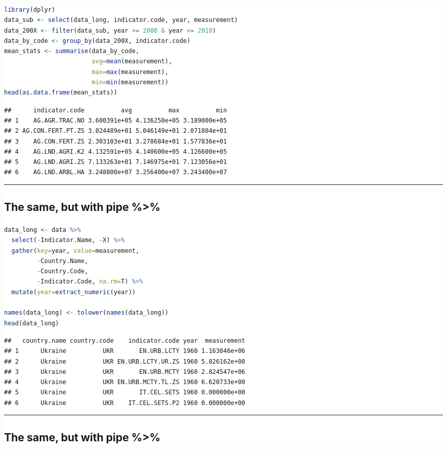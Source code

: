 
```r
library(dplyr)
data_sub <- select(data_long, indicator.code, year, measurement)
data_200X <- filter(data_sub, year >= 2000 & year <= 2010)
data_by_code <- group_by(data_200X, indicator.code)
mean_stats <- summarise(data_by_code, 
                        avg=mean(measurement), 
                        max=max(measurement),
                        min=min(measurement))
head(as.data.frame(mean_stats))
```

```
##      indicator.code          avg          max          min
## 1    AG.AGR.TRAC.NO 3.600391e+05 4.136250e+05 3.189000e+05
## 2 AG.CON.FERT.PT.ZS 3.024489e+01 5.046149e+01 2.071804e+01
## 3    AG.CON.FERT.ZS 2.303103e+01 3.278684e+01 1.577836e+01
## 4    AG.LND.AGRI.K2 4.132591e+05 4.140600e+05 4.126600e+05
## 5    AG.LND.AGRI.ZS 7.133263e+01 7.146975e+01 7.123056e+01
## 6    AG.LND.ARBL.HA 3.248800e+07 3.256400e+07 3.243400e+07
```

---
## The same, but with pipe %>%


```r
data_long <- data %>% 
  select(-Indicator.Name, -X) %>%
  gather(key=year, value=measurement, 
         -Country.Name, 
         -Country.Code, 
         -Indicator.Code, na.rm=T) %>%
  mutate(year=extract_numeric(year))

names(data_long) <- tolower(names(data_long))
head(data_long)
```

```
##   country.name country.code    indicator.code year  measurement
## 1      Ukraine          UKR       EN.URB.LCTY 1960 1.163046e+06
## 2      Ukraine          UKR EN.URB.LCTY.UR.ZS 1960 5.826162e+00
## 3      Ukraine          UKR       EN.URB.MCTY 1960 2.824547e+06
## 4      Ukraine          UKR EN.URB.MCTY.TL.ZS 1960 6.620733e+00
## 5      Ukraine          UKR       IT.CEL.SETS 1960 0.000000e+00
## 6      Ukraine          UKR    IT.CEL.SETS.P2 1960 0.000000e+00
```

---
## The same, but with pipe %>%

